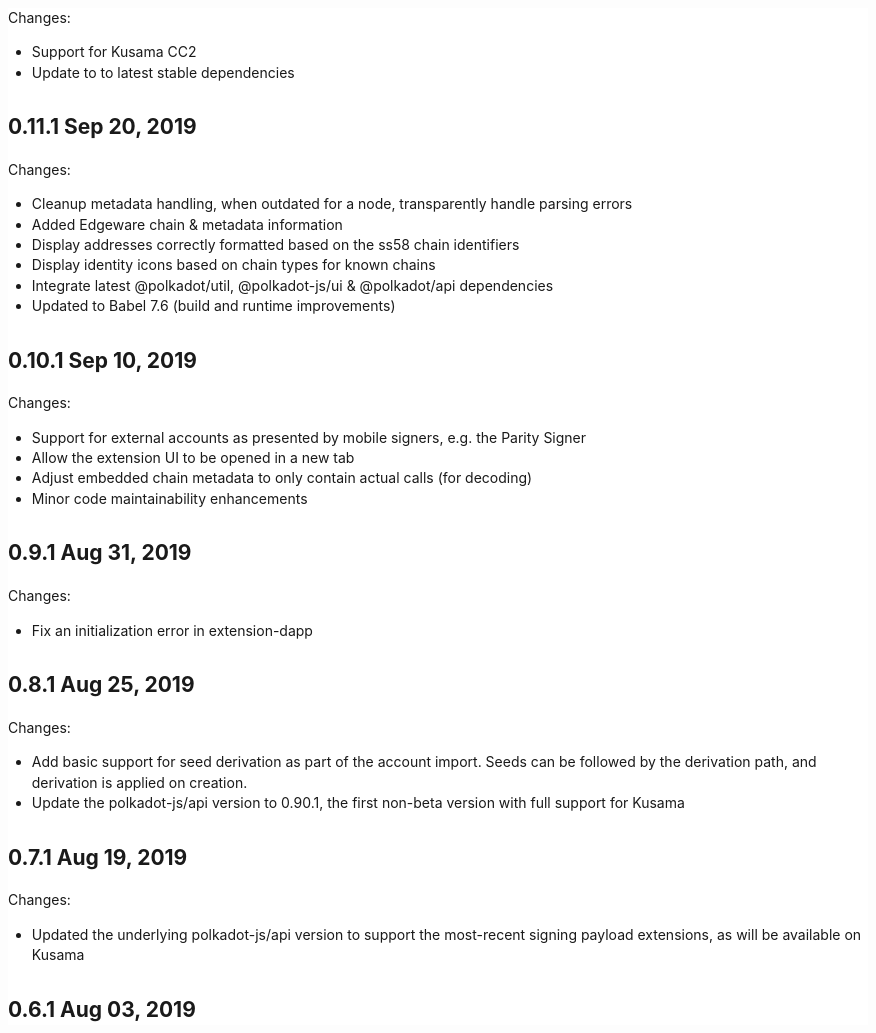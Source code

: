 Changes:

- Support for Kusama CC2
- Update to to latest stable dependencies


## 0.11.1 Sep 20, 2019

Changes:

- Cleanup metadata handling, when outdated for a node, transparently handle parsing errors
- Added Edgeware chain & metadata information
- Display addresses correctly formatted based on the ss58 chain identifiers
- Display identity icons based on chain types for known chains
- Integrate latest @polkadot/util, @polkadot-js/ui & @polkadot/api dependencies
- Updated to Babel 7.6 (build and runtime improvements)


## 0.10.1 Sep 10, 2019

Changes:

- Support for external accounts as presented by mobile signers, e.g. the Parity Signer
- Allow the extension UI to be opened in a new tab
- Adjust embedded chain metadata to only contain actual calls (for decoding)
- Minor code maintainability enhancements


## 0.9.1 Aug 31, 2019

Changes:

- Fix an initialization error in extension-dapp


## 0.8.1 Aug 25, 2019

Changes:

- Add basic support for seed derivation as part of the account import. Seeds can be followed by the derivation path, and derivation is applied on creation.
- Update the polkadot-js/api version to 0.90.1, the first non-beta version with full support for Kusama


## 0.7.1 Aug 19, 2019

Changes:

- Updated the underlying polkadot-js/api version to support the most-recent signing payload extensions, as will be available on Kusama


## 0.6.1 Aug 03, 2019
